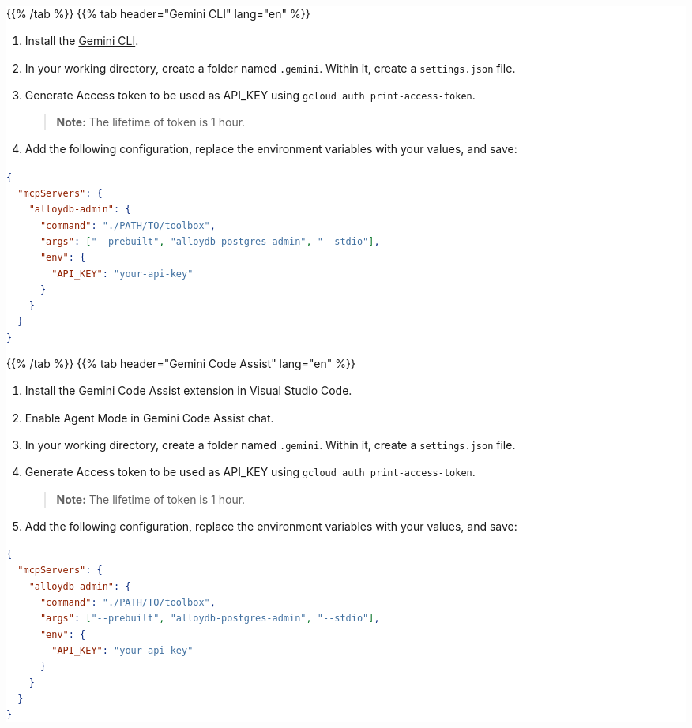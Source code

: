 {{% /tab %}}
{{% tab header="Gemini CLI" lang="en" %}}

1. Install the [Gemini
   CLI](https://github.com/google-gemini/gemini-cli?tab=readme-ov-file#quickstart).
1. In your working directory, create a folder named `.gemini`. Within it, create
   a `settings.json` file.
1. Generate Access token to be used as API_KEY using `gcloud auth print-access-token`.

    > **Note:** The lifetime of token is 1 hour.

1. Add the following configuration, replace the environment variables with your
   values, and save:

```json
{
  "mcpServers": {
    "alloydb-admin": {
      "command": "./PATH/TO/toolbox",
      "args": ["--prebuilt", "alloydb-postgres-admin", "--stdio"],
      "env": {
        "API_KEY": "your-api-key"
      }
    }
  }
}
```

{{% /tab %}}
{{% tab header="Gemini Code Assist" lang="en" %}}

1. Install the [Gemini Code
   Assist](https://marketplace.visualstudio.com/items?itemName=Google.geminicodeassist)
   extension in Visual Studio Code.
1. Enable Agent Mode in Gemini Code Assist chat.
1. In your working directory, create a folder named `.gemini`. Within it, create
   a `settings.json` file.
1. Generate Access token to be used as API_KEY using `gcloud auth print-access-token`.

    > **Note:** The lifetime of token is 1 hour.

1. Add the following configuration, replace the environment variables with your
   values, and save:

```json
{
  "mcpServers": {
    "alloydb-admin": {
      "command": "./PATH/TO/toolbox",
      "args": ["--prebuilt", "alloydb-postgres-admin", "--stdio"],
      "env": {
        "API_KEY": "your-api-key"
      }
    }
  }
}
```


[toolbox]: https://github.com/googleapis/genai-toolbox
[cursor]: #configure-your-mcp-client
[windsurf]: #configure-your-mcp-client
[vscode]: #configure-your-mcp-client
[cline]: #configure-your-mcp-client
[claudedesktop]: #configure-your-mcp-client
[claudecode]: #configure-your-mcp-client
[geminicli]: #configure-your-mcp-client
[geminicodeassist]: #configure-your-mcp-client